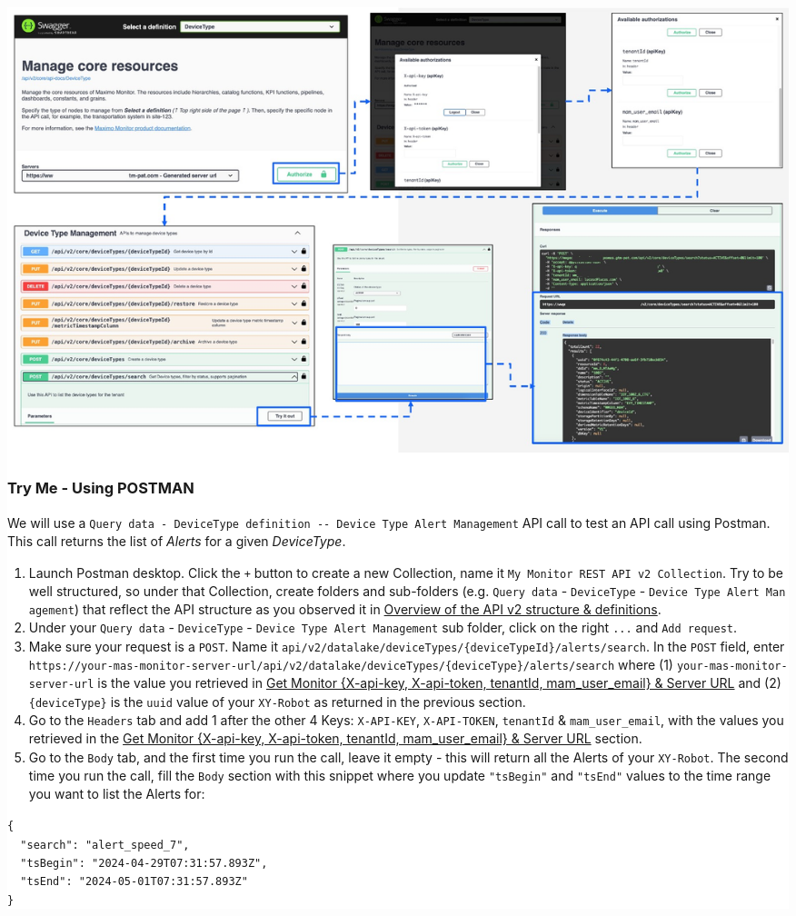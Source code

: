 ![image](/images/cls-mas-monitor-api-image004.jpg)

<a id='postman'></a>
### Try Me - Using POSTMAN
We will use a `Query data - DeviceType definition -- Device Type Alert Management` API call to test an API call using Postman. This call returns the list of *Alerts* for a given *DeviceType*.
1. Launch Postman desktop. Click the `+` button to create a new Collection, name it `My Monitor REST API v2 Collection`. Try to be well structured, so under that Collection, create folders and sub-folders (e.g. `Query data` - `DeviceType` - `Device Type Alert Management`) that reflect the API structure as you observed it in [Overview of the API v2 structure & definitions](#structure).
2. Under your `Query data` - `DeviceType` - `Device Type Alert Management` sub folder, click on the right `...` and `Add request`. 
3. Make sure your request is a `POST`. Name it `api/v2/datalake/deviceTypes/{deviceTypeId}/alerts/search`. In the `POST` field, enter `https://your-mas-monitor-server-url/api/v2/datalake/deviceTypes/{deviceType}/alerts/search` where (1) `your-mas-monitor-server-url` is the value you retrieved in [Get Monitor {X-api-key, X-api-token, tenantId, mam_user_email} & Server URL](#credentials) and (2) `{deviceType}` is the `uuid` value of your `XY-Robot` as returned in the previous section.
4. Go to the `Headers` tab and add 1 after the other 4 Keys: `X-API-KEY`, `X-API-TOKEN`, `tenantId` & `mam_user_email`, with the values you retrieved in the [Get Monitor {X-api-key, X-api-token, tenantId, mam_user_email} & Server URL](#credentials) section.
5. Go to the `Body` tab, and the first time you run the call, leave it empty - this will return all the Alerts of your `XY-Robot`. The second time you run the call, fill the `Body` section with this snippet where you update `"tsBegin"` and `"tsEnd"` values to the time range you want to list the Alerts for:
```
{
  "search": "alert_speed_7",
  "tsBegin": "2024-04-29T07:31:57.893Z",
  "tsEnd": "2024-05-01T07:31:57.893Z"
}
```
